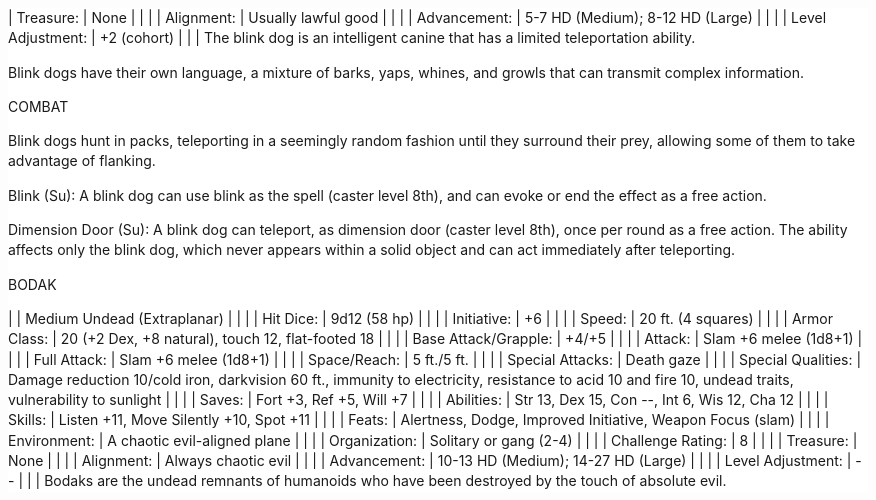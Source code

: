 | Treasure: | None | |  |
| Alignment: | Usually lawful good | |  |
| Advancement: | 5-7 HD (Medium); 8-12 HD (Large) | |  |
| Level Adjustment: | +2 (cohort) | |  |
The blink dog is an intelligent canine that has a limited teleportation ability.

Blink dogs have their own language, a mixture of barks, yaps, whines, and growls that can transmit complex information.

COMBAT

Blink dogs hunt in packs, teleporting in a seemingly random fashion until they surround their prey, allowing some of them to take advantage of flanking.

Blink (Su): A blink dog can use blink as the spell (caster level 8th), and can evoke or end the effect as a free action.

Dimension Door (Su): A blink dog can teleport, as dimension door (caster level 8th), once per round as a free action. The ability affects only the blink dog, which never appears within a solid object and can act immediately after teleporting.



BODAK

|   | Medium Undead (Extraplanar) | |  |
| Hit Dice: | 9d12 (58 hp) | |  |
| Initiative: | +6 | |  |
| Speed: | 20 ft. (4 squares) | |  |
| Armor Class: | 20 (+2 Dex, +8 natural), touch 12, flat-footed 18 | |  |
| Base Attack/Grapple: | +4/+5 | |  |
| Attack: | Slam +6 melee (1d8+1) | |  |
| Full Attack: | Slam +6 melee (1d8+1) | |  |
| Space/Reach: | 5 ft./5 ft. | |  |
| Special Attacks: | Death gaze | |  |
| Special Qualities: | Damage reduction 10/cold iron, darkvision 60 ft., immunity to electricity, resistance to acid 10 and fire 10, undead traits, vulnerability to sunlight | |  |
| Saves: | Fort +3, Ref +5, Will +7 | |  |
| Abilities: | Str 13, Dex 15, Con --, Int 6, Wis 12, Cha 12 | |  |
| Skills: | Listen +11, Move Silently +10, Spot +11 | |  |
| Feats: | Alertness, Dodge, Improved Initiative, Weapon Focus (slam) | |  |
| Environment: | A chaotic evil-aligned plane | |  |
| Organization: | Solitary or gang (2-4) | |  |
| Challenge Rating: | 8 | |  |
| Treasure: | None | |  |
| Alignment: | Always chaotic evil | |  |
| Advancement: | 10-13 HD (Medium); 14-27 HD (Large) | |  |
| Level Adjustment: | -- | |  |
Bodaks are the undead remnants of humanoids who have been destroyed by the touch of absolute evil.
